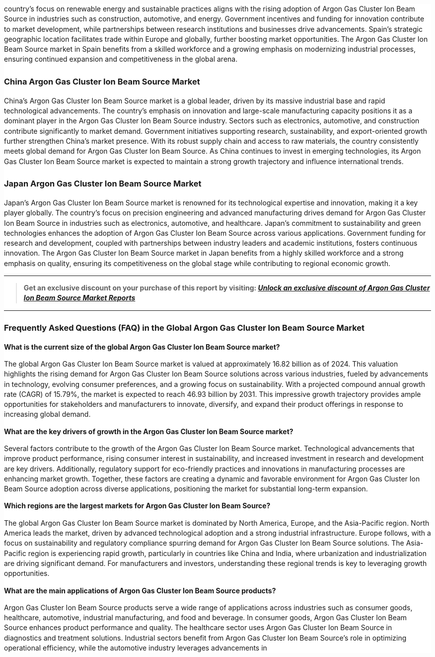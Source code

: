 country&rsquo;s focus on renewable energy and sustainable practices aligns with the rising adoption of Argon Gas Cluster Ion Beam Source in industries such as construction, automotive, and energy. Government incentives and funding for innovation contribute to market development, while partnerships between research institutions and businesses drive advancements. Spain&rsquo;s strategic geographic location facilitates trade within Europe and globally, further boosting market opportunities. The Argon Gas Cluster Ion Beam Source market in Spain benefits from a skilled workforce and a growing emphasis on modernizing industrial processes, ensuring continued expansion and competitiveness in the global arena.</p><h3>China Argon Gas Cluster Ion Beam Source Market</h3><p>China&rsquo;s Argon Gas Cluster Ion Beam Source market is a global leader, driven by its massive industrial base and rapid technological advancements. The country&rsquo;s emphasis on innovation and large-scale manufacturing capacity positions it as a dominant player in the Argon Gas Cluster Ion Beam Source industry. Sectors such as electronics, automotive, and construction contribute significantly to market demand. Government initiatives supporting research, sustainability, and export-oriented growth further strengthen China&rsquo;s market presence. With its robust supply chain and access to raw materials, the country consistently meets global demand for Argon Gas Cluster Ion Beam Source. As China continues to invest in emerging technologies, its Argon Gas Cluster Ion Beam Source market is expected to maintain a strong growth trajectory and influence international trends.</p><h3>Japan Argon Gas Cluster Ion Beam Source Market</h3><p>Japan&rsquo;s Argon Gas Cluster Ion Beam Source market is renowned for its technological expertise and innovation, making it a key player globally. The country&rsquo;s focus on precision engineering and advanced manufacturing drives demand for Argon Gas Cluster Ion Beam Source in industries such as electronics, automotive, and healthcare. Japan&rsquo;s commitment to sustainability and green technologies enhances the adoption of Argon Gas Cluster Ion Beam Source across various applications. Government funding for research and development, coupled with partnerships between industry leaders and academic institutions, fosters continuous innovation. The Argon Gas Cluster Ion Beam Source market in Japan benefits from a highly skilled workforce and a strong emphasis on quality, ensuring its competitiveness on the global stage while contributing to regional economic growth.</p><hr /><blockquote><p><strong>Get an exclusive discount on your purchase of this report by visiting: <em><a href="://marketresearchpulse.com/ask-for-discount/99208?utm_source=Github&amp;utm_medium=019">Unlock an exclusive discount of Argon Gas Cluster Ion Beam Source Market Reports</a></em>&nbsp;</strong></p></blockquote><hr /><h3>Frequently Asked Questions (FAQ) in the Global Argon Gas Cluster Ion Beam Source Market</h3><p><strong>What is the current size of the global Argon Gas Cluster Ion Beam Source market?</strong></p><p>The global Argon Gas Cluster Ion Beam Source market is valued at approximately 16.82 billion as of 2024. This valuation highlights the rising demand for Argon Gas Cluster Ion Beam Source solutions across various industries, fueled by advancements in technology, evolving consumer preferences, and a growing focus on sustainability. With a projected compound annual growth rate (CAGR) of 15.79%, the market is expected to reach 46.93 billion by 2031. This impressive growth trajectory provides ample opportunities for stakeholders and manufacturers to innovate, diversify, and expand their product offerings in response to increasing global demand.</p><p><strong>What are the key drivers of growth in the Argon Gas Cluster Ion Beam Source market?</strong></p><p>Several factors contribute to the growth of the Argon Gas Cluster Ion Beam Source market. Technological advancements that improve product performance, rising consumer interest in sustainability, and increased investment in research and development are key drivers. Additionally, regulatory support for eco-friendly practices and innovations in manufacturing processes are enhancing market growth. Together, these factors are creating a dynamic and favorable environment for Argon Gas Cluster Ion Beam Source adoption across diverse applications, positioning the market for substantial long-term expansion.</p><p><strong>Which regions are the largest markets for Argon Gas Cluster Ion Beam Source?</strong></p><p>The global Argon Gas Cluster Ion Beam Source market is dominated by North America, Europe, and the Asia-Pacific region. North America leads the market, driven by advanced technological adoption and a strong industrial infrastructure. Europe follows, with a focus on sustainability and regulatory compliance spurring demand for Argon Gas Cluster Ion Beam Source solutions. The Asia-Pacific region is experiencing rapid growth, particularly in countries like China and India, where urbanization and industrialization are driving significant demand. For manufacturers and investors, understanding these regional trends is key to leveraging growth opportunities.</p><p><strong>What are the main applications of Argon Gas Cluster Ion Beam Source products?</strong></p><p>Argon Gas Cluster Ion Beam Source products serve a wide range of applications across industries such as consumer goods, healthcare, automotive, industrial manufacturing, and food and beverage. In consumer goods, Argon Gas Cluster Ion Beam Source enhances product performance and quality. The healthcare sector uses Argon Gas Cluster Ion Beam Source in diagnostics and treatment solutions. Industrial sectors benefit from Argon Gas Cluster Ion Beam Source&rsquo;s role in optimizing operational efficiency, while the automotive industry leverages advancements in